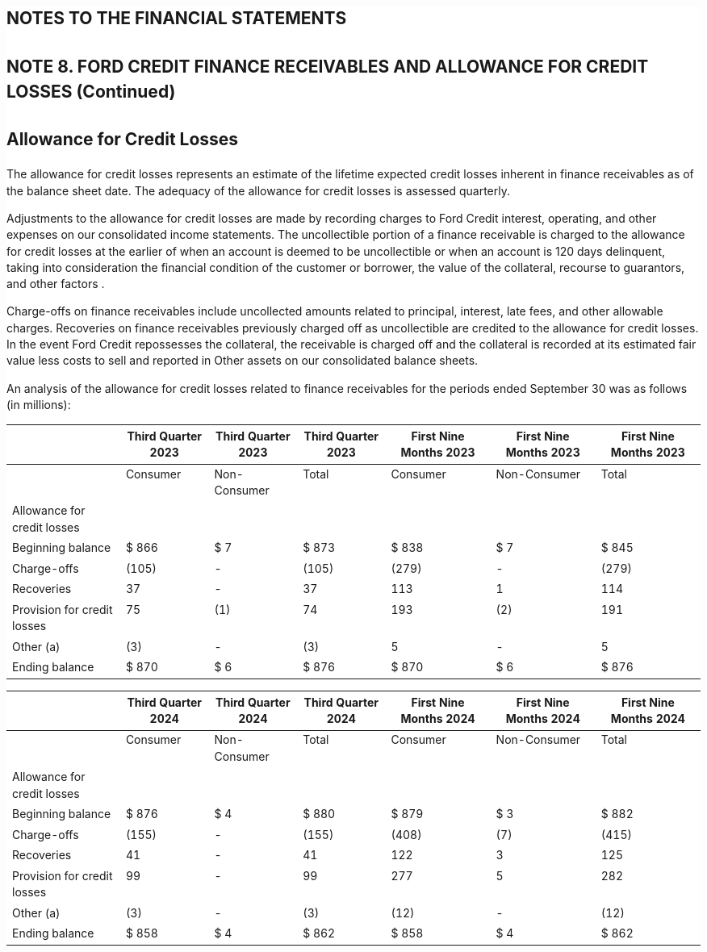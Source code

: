 NOTES TO THE FINANCIAL STATEMENTS
---------------------------------

NOTE 8. FORD CREDIT FINANCE RECEIVABLES AND ALLOWANCE FOR CREDIT LOSSES (Continued)
-----------------------------------------------------------------------------------

Allowance for Credit Losses
---------------------------

The allowance for credit losses represents an estimate of the lifetime expected credit losses inherent in finance receivables as of the balance sheet date. The adequacy of the allowance for credit losses is assessed quarterly.

Adjustments to the allowance for credit losses are made by recording charges to Ford Credit interest, operating, and other expenses on our consolidated income statements. The uncollectible portion of a finance receivable is charged to the allowance for credit losses at the earlier of when an account is deemed to be uncollectible or when an account is 120 days delinquent, taking into consideration the financial condition of the customer or borrower, the value of the collateral, recourse to guarantors, and other factors .

Charge-offs on finance receivables include uncollected amounts related to principal, interest, late fees, and other allowable charges. Recoveries on finance receivables previously charged off as uncollectible are credited to the allowance for credit losses. In the event Ford Credit repossesses the collateral, the receivable is charged off and the collateral is recorded at its estimated fair value less costs to sell and reported in Other assets on our consolidated balance sheets.

An analysis of the allowance for credit losses related to finance receivables for the periods ended September 30 was as follows (in millions):

| | Third Quarter 2023 | Third Quarter 2023 | Third Quarter 2023 | First Nine Months 2023 | First Nine Months 2023 | First Nine Months 2023 |
| --- | --- | --- | --- | --- | --- | --- |
| | Consumer | Non-Consumer | Total | Consumer | Non-Consumer | Total |
| Allowance for credit losses | | | | | | |
| Beginning balance | $ 866 | $ 7 | $ 873 | $ 838 | $ 7 | $ 845 |
| Charge-offs | (105) | - | (105) | (279) | - | (279) |
| Recoveries | 37 | - | 37 | 113 | 1 | 114 |
| Provision for credit losses | 75 | (1) | 74 | 193 | (2) | 191 |
| Other (a) | (3) | - | (3) | 5 | - | 5 |
| Ending balance | $ 870 | $ 6 | $ 876 | $ 870 | $ 6 | $ 876 |

| | Third Quarter 2024 | Third Quarter 2024 | Third Quarter 2024 | First Nine Months 2024 | First Nine Months 2024 | First Nine Months 2024 |
| --- | --- | --- | --- | --- | --- | --- |
| | Consumer | Non-Consumer | Total | Consumer | Non-Consumer | Total |
| Allowance for credit losses | | | | | | |
| Beginning balance | $ 876 | $ 4 | $ 880 | $ 879 | $ 3 | $ 882 |
| Charge-offs | (155) | - | (155) | (408) | (7) | (415) |
| Recoveries | 41 | - | 41 | 122 | 3 | 125 |
| Provision for credit losses | 99 | - | 99 | 277 | 5 | 282 |
| Other (a) | (3) | - | (3) | (12) | - | (12) |
| Ending balance | $ 858 | $ 4 | $ 862 | $ 858 | $ 4 | $ 862 |
